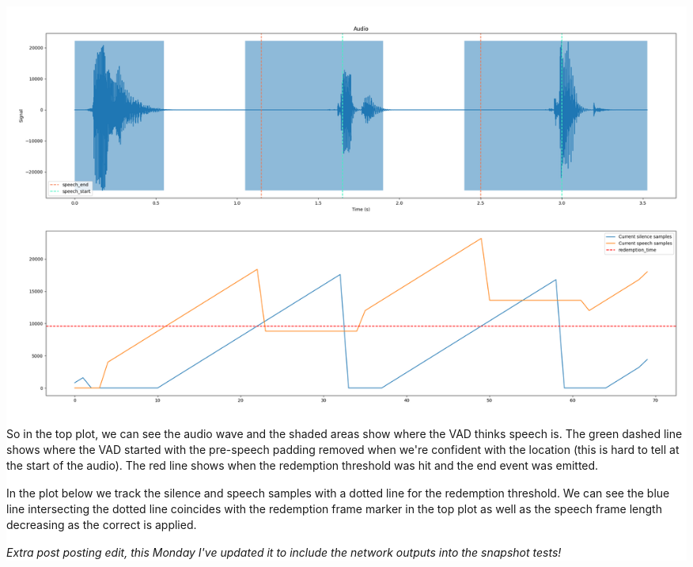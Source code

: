 ![Charts detailing the vad parameters over time](/assets/20240823/plot.png)

So in the top plot, we can see the audio wave and the shaded areas show where
the VAD thinks speech is. The green dashed line shows where the VAD started with the
pre-speech padding removed when we're confident with the location (this is hard
to tell at the start of the audio). The red line shows when the redemption
threshold was hit and the end event was emitted.

In the plot below we track the silence and speech samples with a dotted line
for the redemption threshold. We can see the blue line intersecting the
dotted line coincides with the redemption frame marker in the top plot as
well as the speech frame length decreasing as the correct is applied.

_Extra post posting edit, this Monday I've updated it to include the network
outputs into the snapshot tests!_
